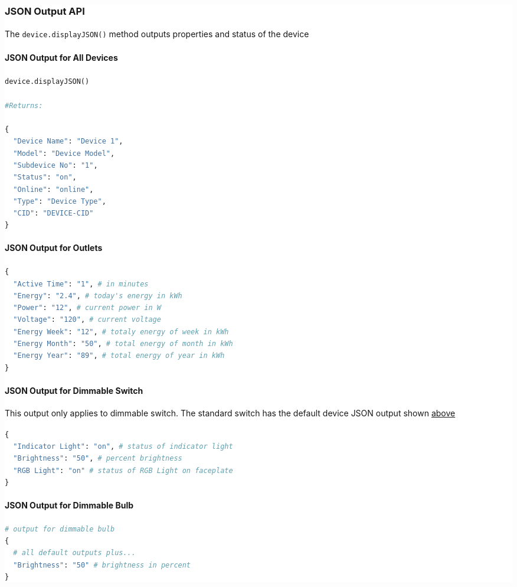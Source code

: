 
### JSON Output API

The `device.displayJSON()` method outputs properties and status of the device

#### JSON Output for All Devices

```python
device.displayJSON()

#Returns:

{
  "Device Name": "Device 1",
  "Model": "Device Model",
  "Subdevice No": "1",
  "Status": "on",
  "Online": "online",
  "Type": "Device Type",
  "CID": "DEVICE-CID"
}
```

#### JSON Output for Outlets

```python
{
  "Active Time": "1", # in minutes
  "Energy": "2.4", # today's energy in kWh
  "Power": "12", # current power in W
  "Voltage": "120", # current voltage
  "Energy Week": "12", # totaly energy of week in kWh
  "Energy Month": "50", # total energy of month in kWh
  "Energy Year": "89", # total energy of year in kWh
}
```

#### JSON Output for Dimmable Switch

This output only applies to dimmable switch.  The standard switch has the default device JSON output shown [above](#json-output-for-all-devices)

```python
{
  "Indicator Light": "on", # status of indicator light
  "Brightness": "50", # percent brightness
  "RGB Light": "on" # status of RGB Light on faceplate
}
```

#### JSON Output for Dimmable Bulb

```python
# output for dimmable bulb
{
  # all default outputs plus...
  "Brightness": "50" # brightness in percent
}
```
